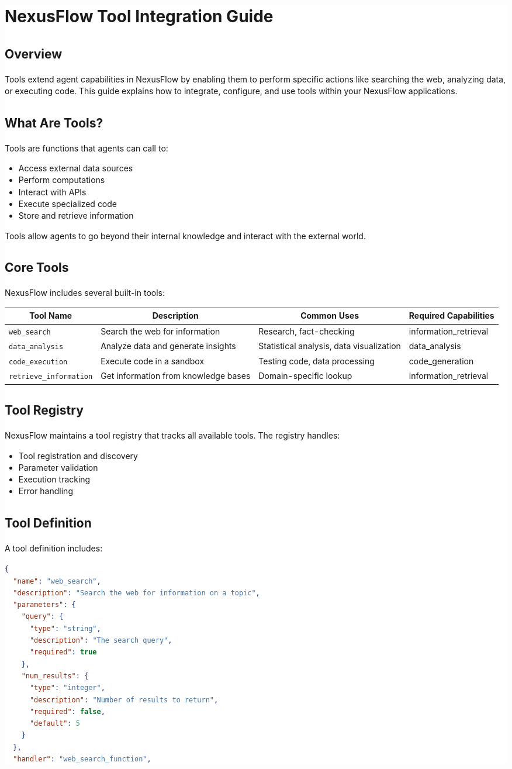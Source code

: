 # NexusFlow Tool Integration Guide

## Overview

Tools extend agent capabilities in NexusFlow by enabling them to perform specific actions like searching the web, analyzing data, or executing code. This guide explains how to integrate, configure, and use tools within your NexusFlow applications.

## What Are Tools?

Tools are functions that agents can call to:
- Access external data sources
- Perform computations
- Interact with APIs
- Execute specialized code
- Store and retrieve information

Tools allow agents to go beyond their internal knowledge and interact with the external world.

## Core Tools

NexusFlow includes several built-in tools:

| Tool Name | Description | Common Uses | Required Capabilities |
|-----------|-------------|-------------|------------------------|
| `web_search` | Search the web for information | Research, fact-checking | information_retrieval |
| `data_analysis` | Analyze data and generate insights | Statistical analysis, data visualization | data_analysis |
| `code_execution` | Execute code in a sandbox | Testing code, data processing | code_generation |
| `retrieve_information` | Get information from knowledge bases | Domain-specific lookup | information_retrieval |

## Tool Registry

NexusFlow maintains a tool registry that tracks all available tools. The registry handles:
- Tool registration and discovery
- Parameter validation
- Execution tracking
- Error handling

## Tool Definition

A tool definition includes:

```json
{
  "name": "web_search",
  "description": "Search the web for information on a topic",
  "parameters": {
    "query": {
      "type": "string",
      "description": "The search query",
      "required": true
    },
    "num_results": {
      "type": "integer",
      "description": "Number of results to return",
      "required": false,
      "default": 5
    }
  },
  "handler": "web_search_function",
```